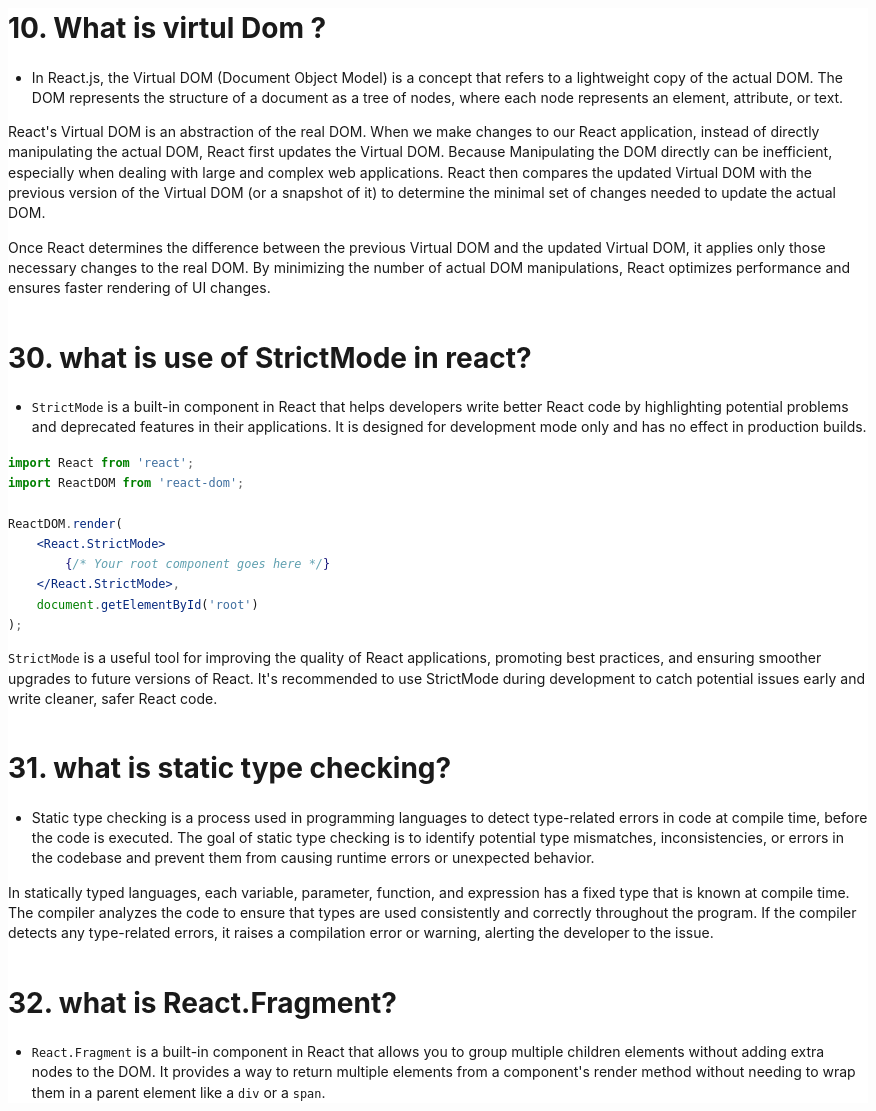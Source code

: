 
# 10. What is virtul Dom ?
- In React.js, the Virtual DOM (Document Object Model) is a concept that refers to a lightweight copy of the actual DOM. The DOM represents the structure of a document as a tree of nodes, where each node represents an element, attribute, or text. 

React's Virtual DOM is an abstraction of the real DOM. When we make changes to our React application, instead of directly manipulating the actual DOM, React first updates the Virtual DOM. Because Manipulating the DOM directly can be inefficient, especially when dealing with large and complex web applications. 
React then compares the updated Virtual DOM with the previous version of the Virtual DOM (or a snapshot of it) to determine the minimal set of changes needed to update the actual DOM.

Once React determines the difference between the previous Virtual DOM and the updated Virtual DOM, it applies only those necessary changes to the real DOM. By minimizing the number of actual DOM manipulations, React optimizes performance and ensures faster rendering of UI changes.

# 30. what is use of StrictMode in react?
- `StrictMode` is a built-in component in React that helps developers write better React code by highlighting potential problems and deprecated features in their applications. It is designed for development mode only and has no effect in production builds.
```jsx
import React from 'react';
import ReactDOM from 'react-dom';

ReactDOM.render(
    <React.StrictMode>
        {/* Your root component goes here */}
    </React.StrictMode>,
    document.getElementById('root')
);
```
`StrictMode` is a useful tool for improving the quality of React applications, promoting best practices, and ensuring smoother upgrades to future versions of React. It's recommended to use StrictMode during development to catch potential issues early and write cleaner, safer React code.



# 31. what is static type checking?
- Static type checking is a process used in programming languages to detect type-related errors in code at compile time, before the code is executed. The goal of static type checking is to identify potential type mismatches, inconsistencies, or errors in the codebase and prevent them from causing runtime errors or unexpected behavior.

In statically typed languages, each variable, parameter, function, and expression has a fixed type that is known at compile time. The compiler analyzes the code to ensure that types are used consistently and correctly throughout the program. If the compiler detects any type-related errors, it raises a compilation error or warning, alerting the developer to the issue.


# 32. what is React.Fragment?
- `React.Fragment` is a built-in component in React that allows you to group multiple children elements without adding extra nodes to the DOM. It provides a way to return multiple elements from a component's render method without needing to wrap them in a parent element like a `div` or a `span`.
